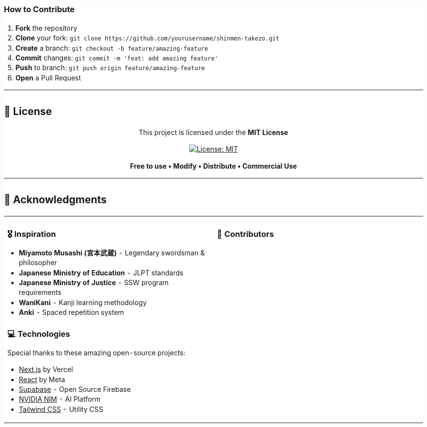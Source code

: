 ### How to Contribute

1. **Fork** the repository
2. **Clone** your fork: `git clone https://github.com/yourusername/shinmen-takezo.git`
3. **Create** a branch: `git checkout -b feature/amazing-feature`
4. **Commit** changes: `git commit -m 'feat: add amazing feature'`
5. **Push** to branch: `git push origin feature/amazing-feature`
6. **Open** a Pull Request

---

## 📄 License

<div align="center">

This project is licensed under the **MIT License**

[![License: MIT](https://img.shields.io/badge/License-MIT-yellow.svg?style=for-the-badge)](LICENSE)

**Free to use • Modify • Distribute • Commercial Use**

</div>

---

## 🙏 Acknowledgments

<table>
<tr>
<td width="50%">

### 🎖️ Inspiration

- **Miyamoto Musashi (宮本武蔵)** - Legendary swordsman & philosopher
- **Japanese Ministry of Education** - JLPT standards
- **Japanese Ministry of Justice** - SSW program requirements
- **WaniKani** - Kanji learning methodology
- **Anki** - Spaced repetition system

### 💻 Technologies

Special thanks to these amazing open-source projects:

- [Next.js](https://nextjs.org/) by Vercel
- [React](https://reactjs.org/) by Meta
- [Supabase](https://supabase.com/) - Open Source Firebase
- [NVIDIA NIM](https://build.nvidia.com/) - AI Platform
- [Tailwind CSS](https://tailwindcss.com/) - Utility CSS

</td>
<td width="50%">

### 🌟 Contributors
